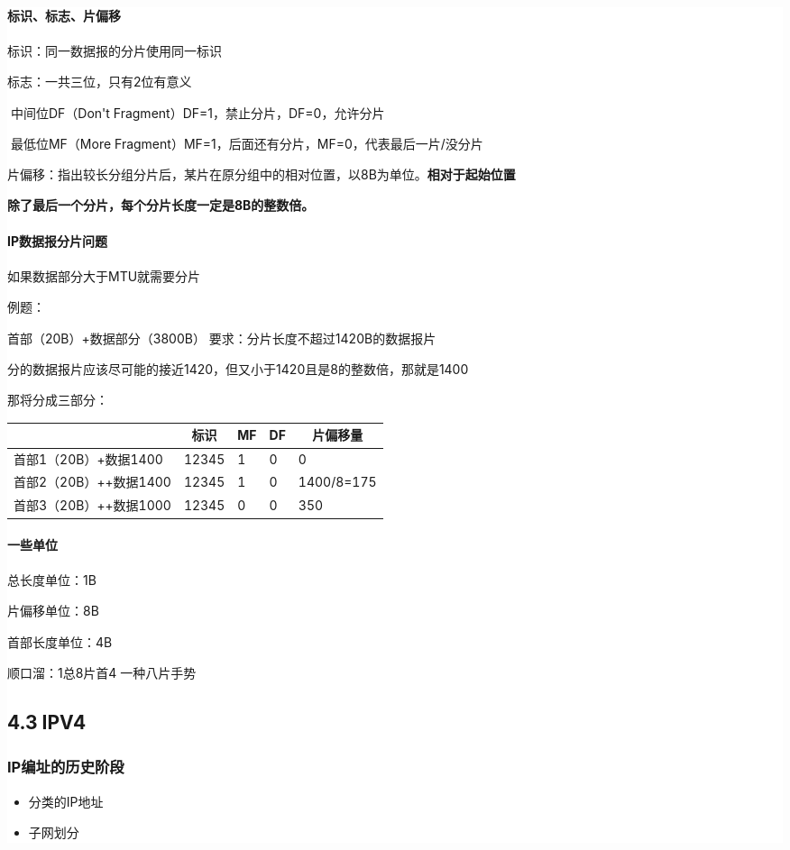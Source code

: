 



#### 标识、标志、片偏移

标识：同一数据报的分片使用同一标识

标志：一共三位，只有2位有意义

​		中间位DF（Don't Fragment）DF=1，禁止分片，DF=0，允许分片

​		最低位MF（More Fragment）MF=1，后面还有分片，MF=0，代表最后一片/没分片

片偏移：指出较长分组分片后，某片在原分组中的相对位置，以8B为单位。**相对于起始位置**

​			**除了最后一个分片，每个分片长度一定是8B的整数倍。**



#### IP数据报分片问题

如果数据部分大于MTU就需要分片

例题：

首部（20B）+数据部分（3800B） 要求：分片长度不超过1420B的数据报片

分的数据报片应该尽可能的接近1420，但又小于1420且是8的整数倍，那就是1400

那将分成三部分：





|                        | 标识  | MF   | DF   | 片偏移量   |
| ---------------------- | ----- | ---- | ---- | ---------- |
| 首部1（20B）+数据1400  | 12345 | 1    | 0    | 0          |
| 首部2（20B）++数据1400 | 12345 | 1    | 0    | 1400/8=175 |
| 首部3（20B）++数据1000 | 12345 | 0    | 0    | 350        |

#### 一些单位

总长度单位：1B

片偏移单位：8B

首部长度单位：4B

顺口溜：1总8片首4  一种八片手势



## 4.3 IPV4

### IP编址的历史阶段

- 分类的IP地址

- 子网划分
